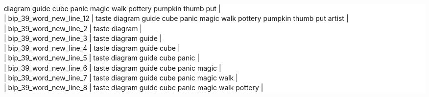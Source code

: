 diagram
guide
cube
panic
magic
walk
pottery
pumpkin
thumb
put |  
| bip_39_word_new_line_12 | taste
diagram
guide
cube
panic
magic
walk
pottery
pumpkin
thumb
put
artist |  
| bip_39_word_new_line_2 | taste
diagram |  
| bip_39_word_new_line_3 | taste
diagram
guide |  
| bip_39_word_new_line_4 | taste
diagram
guide
cube |  
| bip_39_word_new_line_5 | taste
diagram
guide
cube
panic |  
| bip_39_word_new_line_6 | taste
diagram
guide
cube
panic
magic |  
| bip_39_word_new_line_7 | taste
diagram
guide
cube
panic
magic
walk |  
| bip_39_word_new_line_8 | taste
diagram
guide
cube
panic
magic
walk
pottery |  